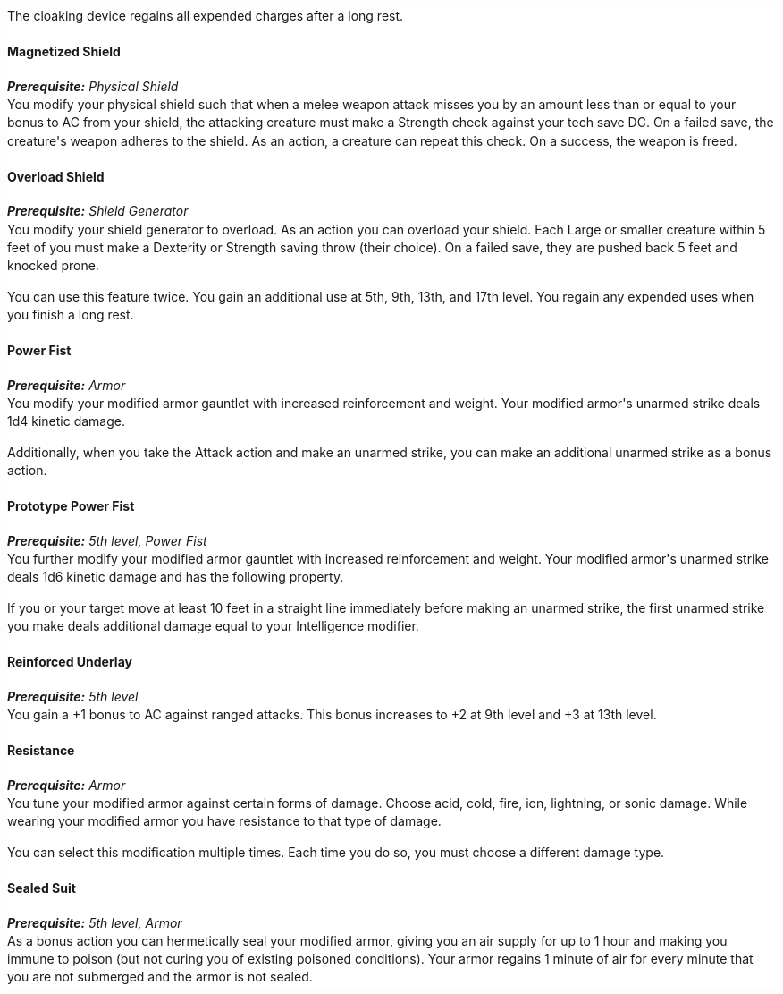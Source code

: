The cloaking device regains all expended charges after a long rest.

#### Magnetized Shield
_**Prerequisite:** Physical Shield_<br>
You modify your physical shield such that when a melee weapon attack misses you by an amount less than or equal to your bonus to AC from your shield, the attacking creature must make a Strength check against your tech save DC. On a failed save, the creature's weapon adheres to the shield. As an action, a creature can repeat this check. On a success, the weapon is freed. 

#### Overload Shield
_**Prerequisite:** Shield Generator_<br>
You modify your shield generator to overload. As an action you can overload your shield. Each Large or smaller creature within 5 feet of you must make a Dexterity or Strength saving throw (their choice). On a failed save, they are pushed back 5 feet and knocked prone.

You can use this feature twice. You gain an additional use at 5th, 9th, 13th, and 17th level. You regain any expended uses when you finish a long rest.

#### Power Fist
_**Prerequisite:** Armor_<br>
You modify your modified armor gauntlet with increased reinforcement and weight. Your modified armor's unarmed strike deals 1d4 kinetic damage.

Additionally, when you take the Attack action and make an unarmed strike, you can make an additional unarmed strike as a bonus action.

#### Prototype Power Fist
_**Prerequisite:** 5th level, Power Fist_<br>
You further modify your modified armor gauntlet with increased reinforcement and weight. Your modified armor's unarmed strike deals 1d6 kinetic damage and has the following property.

If you or your target move at least 10 feet in a straight line immediately before making an unarmed strike, the first unarmed strike you make deals additional damage equal to your Intelligence modifier.

#### Reinforced Underlay
_**Prerequisite:** 5th level_<br>
You gain a +1 bonus to AC against ranged attacks. This bonus increases to +2 at 9th level and +3 at 13th level.

#### Resistance
_**Prerequisite:** Armor_<br>
You tune your modified armor against certain forms of damage. Choose acid, cold, fire, ion, lightning, or sonic damage. While wearing your modified armor you have resistance to that type of damage. 

You can select this modification multiple times. Each time you do so, you must choose a different damage type.



#### Sealed Suit
_**Prerequisite:** 5th level, Armor_<br>
As a bonus action you can hermetically seal your modified armor, giving you an air supply for up to 1 hour and making you immune to poison (but not curing you of existing poisoned conditions). Your armor regains 1 minute of air for every minute that you are not submerged and the armor is not sealed.
